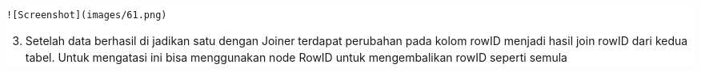     ![Screenshot](images/61.png)

3. Setelah data berhasil di jadikan satu dengan Joiner terdapat perubahan pada kolom rowID menjadi hasil join rowID dari kedua tabel. Untuk mengatasi ini bisa menggunakan node RowID untuk mengembalikan rowID seperti semula
